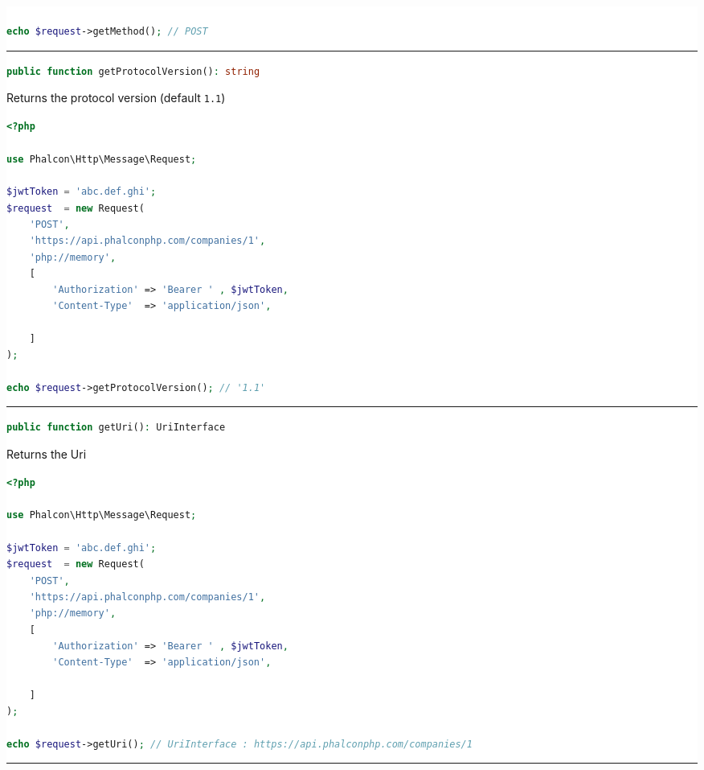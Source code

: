 ```php

echo $request->getMethod(); // POST
```
<hr/>

```php
public function getProtocolVersion(): string
```
Returns the protocol version (default `1.1`)

```php
<?php

use Phalcon\Http\Message\Request;

$jwtToken = 'abc.def.ghi';
$request  = new Request(
    'POST',
    'https://api.phalconphp.com/companies/1',
    'php://memory',
    [
        'Authorization' => 'Bearer ' , $jwtToken,
        'Content-Type'  => 'application/json',
        
    ]
);

echo $request->getProtocolVersion(); // '1.1'
```
<hr/>

```php
public function getUri(): UriInterface
```
Returns the Uri

```php
<?php

use Phalcon\Http\Message\Request;

$jwtToken = 'abc.def.ghi';
$request  = new Request(
    'POST',
    'https://api.phalconphp.com/companies/1',
    'php://memory',
    [
        'Authorization' => 'Bearer ' , $jwtToken,
        'Content-Type'  => 'application/json',
        
    ]
);

echo $request->getUri(); // UriInterface : https://api.phalconphp.com/companies/1
```
<hr/>
